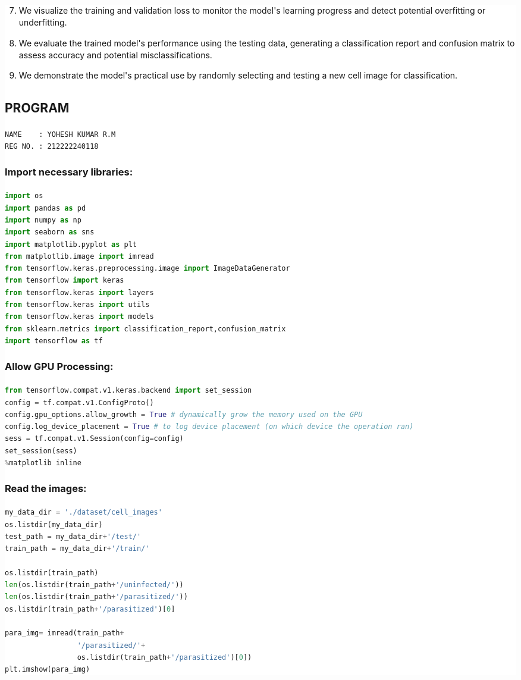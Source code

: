 7. We visualize the training and validation loss to monitor the model's learning progress and detect potential overfitting or underfitting.

8. We evaluate the trained model's performance using the testing data, generating a classification report and confusion matrix to assess accuracy and potential misclassifications.

9. We demonstrate the model's practical use by randomly selecting and testing a new cell image for classification.

## PROGRAM
```
NAME    : YOHESH KUMAR R.M
REG NO. : 212222240118
```

### Import necessary libraries:
```python
import os
import pandas as pd
import numpy as np
import seaborn as sns
import matplotlib.pyplot as plt
from matplotlib.image import imread
from tensorflow.keras.preprocessing.image import ImageDataGenerator
from tensorflow import keras
from tensorflow.keras import layers
from tensorflow.keras import utils
from tensorflow.keras import models
from sklearn.metrics import classification_report,confusion_matrix
import tensorflow as tf
```

### Allow GPU Processing:
```python
from tensorflow.compat.v1.keras.backend import set_session
config = tf.compat.v1.ConfigProto()
config.gpu_options.allow_growth = True # dynamically grow the memory used on the GPU
config.log_device_placement = True # to log device placement (on which device the operation ran)
sess = tf.compat.v1.Session(config=config)
set_session(sess)
%matplotlib inline
```

### Read the images:
```python
my_data_dir = './dataset/cell_images'
os.listdir(my_data_dir)
test_path = my_data_dir+'/test/'
train_path = my_data_dir+'/train/'

os.listdir(train_path)
len(os.listdir(train_path+'/uninfected/'))
len(os.listdir(train_path+'/parasitized/'))
os.listdir(train_path+'/parasitized')[0]

para_img= imread(train_path+
                 '/parasitized/'+
                 os.listdir(train_path+'/parasitized')[0])
plt.imshow(para_img)
```

